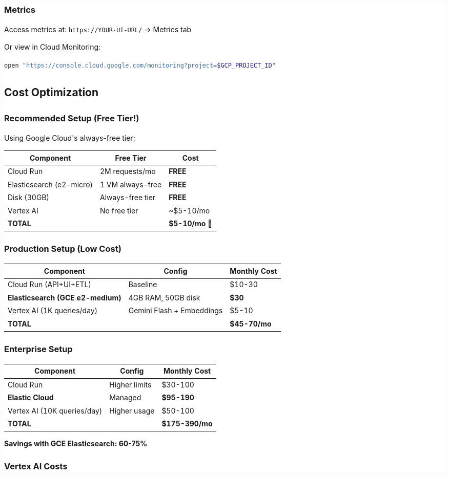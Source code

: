 ### Metrics

Access metrics at: `https://YOUR-UI-URL/` → Metrics tab

Or view in Cloud Monitoring:
```bash
open "https://console.cloud.google.com/monitoring?project=$GCP_PROJECT_ID"
```

## Cost Optimization

### Recommended Setup (Free Tier!)

Using Google Cloud's always-free tier:

| Component | Free Tier | Cost |
|-----------|-----------|------|
| Cloud Run | 2M requests/mo | **FREE** |
| Elasticsearch (e2-micro) | 1 VM always-free | **FREE** |
| Disk (30GB) | Always-free tier | **FREE** |
| Vertex AI | No free tier | ~$5-10/mo |
| **TOTAL** | | **$5-10/mo** 🎉 |

### Production Setup (Low Cost)

| Component | Config | Monthly Cost |
|-----------|--------|--------------|
| Cloud Run (API+UI+ETL) | Baseline | $10-30 |
| **Elasticsearch (GCE e2-medium)** | 4GB RAM, 50GB disk | **$30** |
| Vertex AI (1K queries/day) | Gemini Flash + Embeddings | $5-10 |
| **TOTAL** | | **$45-70/mo** |

### Enterprise Setup

| Component | Config | Monthly Cost |
|-----------|--------|--------------|
| Cloud Run | Higher limits | $30-100 |
| **Elastic Cloud** | Managed | **$95-190** |
| Vertex AI (10K queries/day) | Higher usage | $50-100 |
| **TOTAL** | | **$175-390/mo** |

**Savings with GCE Elasticsearch: 60-75%**

### Vertex AI Costs
